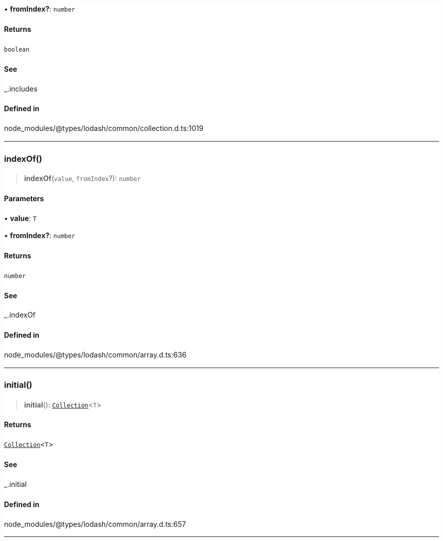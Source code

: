 • **fromIndex?**: `number`

#### Returns

`boolean`

#### See

\_.includes

#### Defined in

node_modules/@types/lodash/common/collection.d.ts:1019

---

### indexOf()

> **indexOf**(`value`, `fromIndex`?): `number`

#### Parameters

• **value**: `T`

• **fromIndex?**: `number`

#### Returns

`number`

#### See

\_.indexOf

#### Defined in

node_modules/@types/lodash/common/array.d.ts:636

---

### initial()

> **initial**(): [`Collection`](Collection.md)\<`T`\>

#### Returns

[`Collection`](Collection.md)\<`T`\>

#### See

\_.initial

#### Defined in

node_modules/@types/lodash/common/array.d.ts:657

---
